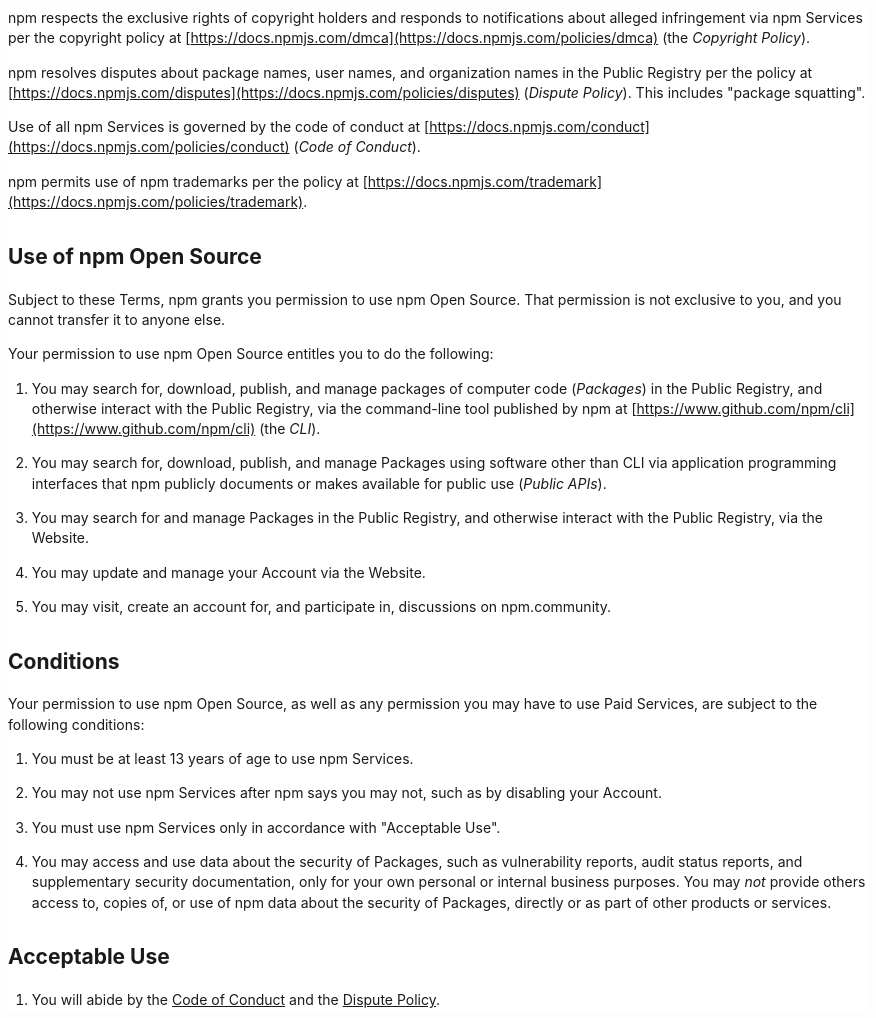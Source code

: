 npm respects the exclusive rights of copyright holders and responds to notifications about alleged infringement via npm Services per the copyright policy at [https://docs.npmjs.com/dmca](https://docs.npmjs.com/policies/dmca) (the _Copyright Policy_).

npm resolves disputes about package names, user names, and organization names in the Public Registry per the policy at [https://docs.npmjs.com/disputes](https://docs.npmjs.com/policies/disputes) (_Dispute Policy_). This includes "package squatting".

Use of all npm Services is governed by the code of conduct at [https://docs.npmjs.com/conduct](https://docs.npmjs.com/policies/conduct) (_Code of Conduct_).

npm permits use of npm trademarks per the policy at [https://docs.npmjs.com/trademark](https://docs.npmjs.com/policies/trademark).

[](#use-of-npm-open-source)Use of npm Open Source
-------------------------------------------------

Subject to these Terms, npm grants you permission to use npm Open Source. That permission is not exclusive to you, and you cannot transfer it to anyone else.

Your permission to use npm Open Source entitles you to do the following:

1. You may search for, download, publish, and manage packages of computer code (_Packages_) in the Public Registry, and otherwise interact with the Public Registry, via the command-line tool published by npm at [https://www.github.com/npm/cli](https://www.github.com/npm/cli) (the _CLI_).
    
2. You may search for, download, publish, and manage Packages using software other than CLI via application programming interfaces that npm publicly documents or makes available for public use (_Public APIs_).
    
3. You may search for and manage Packages in the Public Registry, and otherwise interact with the Public Registry, via the Website.
    
4. You may update and manage your Account via the Website.
    
5. You may visit, create an account for, and participate in, discussions on npm.community.
    

[](#conditions)Conditions
-------------------------

Your permission to use npm Open Source, as well as any permission you may have to use Paid Services, are subject to the following conditions:

1. You must be at least 13 years of age to use npm Services.
    
2. You may not use npm Services after npm says you may not, such as by disabling your Account.
    
3. You must use npm Services only in accordance with "Acceptable Use".
    
4. You may access and use data about the security of Packages, such as vulnerability reports, audit status reports, and supplementary security documentation, only for your own personal or internal business purposes. You may _not_ provide others access to, copies of, or use of npm data about the security of Packages, directly or as part of other products or services.
    

[](#acceptable-use)Acceptable Use
---------------------------------

1. You will abide by the [Code of Conduct](https://docs.npmjs.com/policies/conduct) and the [Dispute Policy](https://docs.npmjs.com/policies/disputes).
    